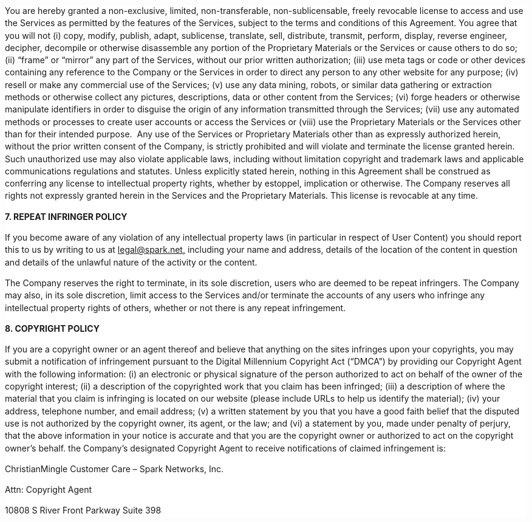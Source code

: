 You are hereby granted a non-exclusive, limited, non-transferable, non-sublicensable, freely revocable license to access and use the Services as permitted by the features of the Services, subject to the terms and conditions of this Agreement. You agree that you will not (i) copy, modify, publish, adapt, sublicense, translate, sell, distribute, transmit, perform, display, reverse engineer, decipher, decompile or otherwise disassemble any portion of the Proprietary Materials or the Services or cause others to do so; (ii) “frame” or “mirror” any part of the Services, without our prior written authorization; (iii) use meta tags or code or other devices containing any reference to the Company or the Services in order to direct any person to any other website for any purpose; (iv) resell or make any commercial use of the Services; (v) use any data mining, robots, or similar data gathering or extraction methods or otherwise collect any pictures, descriptions, data or other content from the Services; (vi) forge headers or otherwise manipulate identifiers in order to disguise the origin of any information transmitted through the Services; (vii) use any automated methods or processes to create user accounts or access the Services or (viii) use the Proprietary Materials or the Services other than for their intended purpose.  Any use of the Services or Proprietary Materials other than as expressly authorized herein, without the prior written consent of the Company, is strictly prohibited and will violate and terminate the license granted herein. Such unauthorized use may also violate applicable laws, including without limitation copyright and trademark laws and applicable communications regulations and statutes. Unless explicitly stated herein, nothing in this Agreement shall be construed as conferring any license to intellectual property rights, whether by estoppel, implication or otherwise. The Company reserves all rights not expressly granted herein in the Services and the Proprietary Materials. This license is revocable at any time.

**7\. REPEAT INFRINGER POLICY**

If you become aware of any violation of any intellectual property laws (in particular in respect of User Content) you should report this to us by writing to us at [legal@spark.net,](mailto:legal@spark.net) including your name and address, details of the location of the content in question and details of the unlawful nature of the activity or the content.

The Company reserves the right to terminate, in its sole discretion, users who are deemed to be repeat infringers. The Company may also, in its sole discretion, limit access to the Services and/or terminate the accounts of any users who infringe any intellectual property rights of others, whether or not there is any repeat infringement.

**8\. COPYRIGHT POLICY**

If you are a copyright owner or an agent thereof and believe that anything on the sites infringes upon your copyrights, you may submit a notification of infringement pursuant to the Digital Millennium Copyright Act (“DMCA”) by providing our Copyright Agent with the following information: (i) an electronic or physical signature of the person authorized to act on behalf of the owner of the copyright interest; (ii) a description of the copyrighted work that you claim has been infringed; (iii) a description of where the material that you claim is infringing is located on our website (please include URLs to help us identify the material); (iv) your address, telephone number, and email address; (v) a written statement by you that you have a good faith belief that the disputed use is not authorized by the copyright owner, its agent, or the law; and (vi) a statement by you, made under penalty of perjury, that the above information in your notice is accurate and that you are the copyright owner or authorized to act on the copyright owner’s behalf. the Company’s designated Copyright Agent to receive notifications of claimed infringement is:

ChristianMingle Customer Care – Spark Networks, Inc.

Attn: Copyright Agent

10808 S River Front Parkway Suite 398
